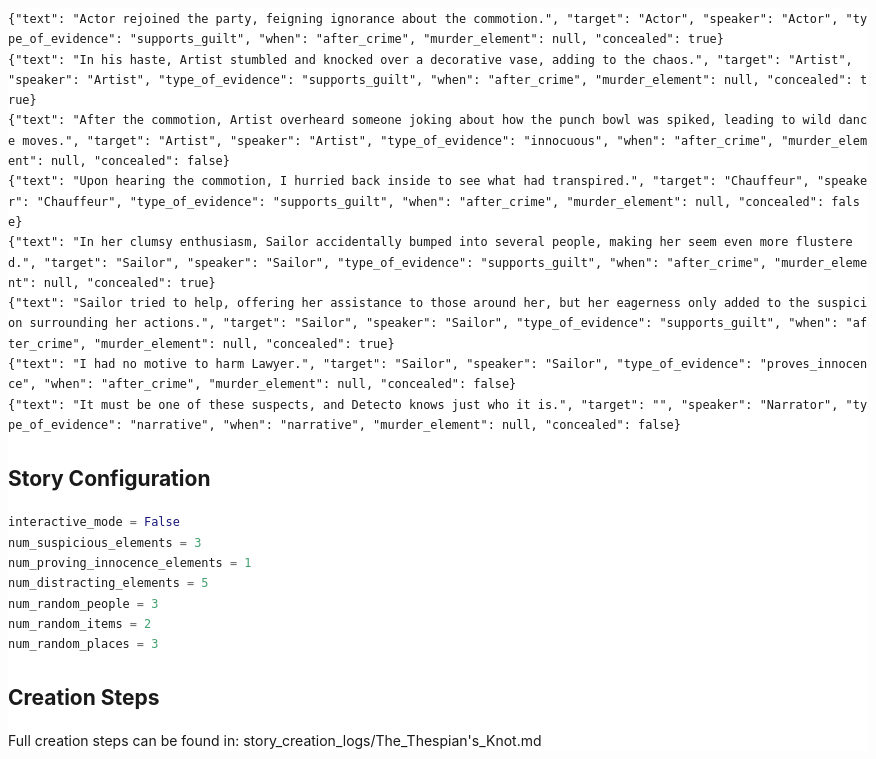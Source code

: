 ```jsonl
{"text": "Actor rejoined the party, feigning ignorance about the commotion.", "target": "Actor", "speaker": "Actor", "type_of_evidence": "supports_guilt", "when": "after_crime", "murder_element": null, "concealed": true}
{"text": "In his haste, Artist stumbled and knocked over a decorative vase, adding to the chaos.", "target": "Artist", "speaker": "Artist", "type_of_evidence": "supports_guilt", "when": "after_crime", "murder_element": null, "concealed": true}
{"text": "After the commotion, Artist overheard someone joking about how the punch bowl was spiked, leading to wild dance moves.", "target": "Artist", "speaker": "Artist", "type_of_evidence": "innocuous", "when": "after_crime", "murder_element": null, "concealed": false}
{"text": "Upon hearing the commotion, I hurried back inside to see what had transpired.", "target": "Chauffeur", "speaker": "Chauffeur", "type_of_evidence": "supports_guilt", "when": "after_crime", "murder_element": null, "concealed": false}
{"text": "In her clumsy enthusiasm, Sailor accidentally bumped into several people, making her seem even more flustered.", "target": "Sailor", "speaker": "Sailor", "type_of_evidence": "supports_guilt", "when": "after_crime", "murder_element": null, "concealed": true}
{"text": "Sailor tried to help, offering her assistance to those around her, but her eagerness only added to the suspicion surrounding her actions.", "target": "Sailor", "speaker": "Sailor", "type_of_evidence": "supports_guilt", "when": "after_crime", "murder_element": null, "concealed": true}
{"text": "I had no motive to harm Lawyer.", "target": "Sailor", "speaker": "Sailor", "type_of_evidence": "proves_innocence", "when": "after_crime", "murder_element": null, "concealed": false}
{"text": "It must be one of these suspects, and Detecto knows just who it is.", "target": "", "speaker": "Narrator", "type_of_evidence": "narrative", "when": "narrative", "murder_element": null, "concealed": false}
```

## Story Configuration

```python
interactive_mode = False
num_suspicious_elements = 3
num_proving_innocence_elements = 1
num_distracting_elements = 5
num_random_people = 3
num_random_items = 2
num_random_places = 3
```

## Creation Steps

Full creation steps can be found in: story_creation_logs/The_Thespian's_Knot.md

